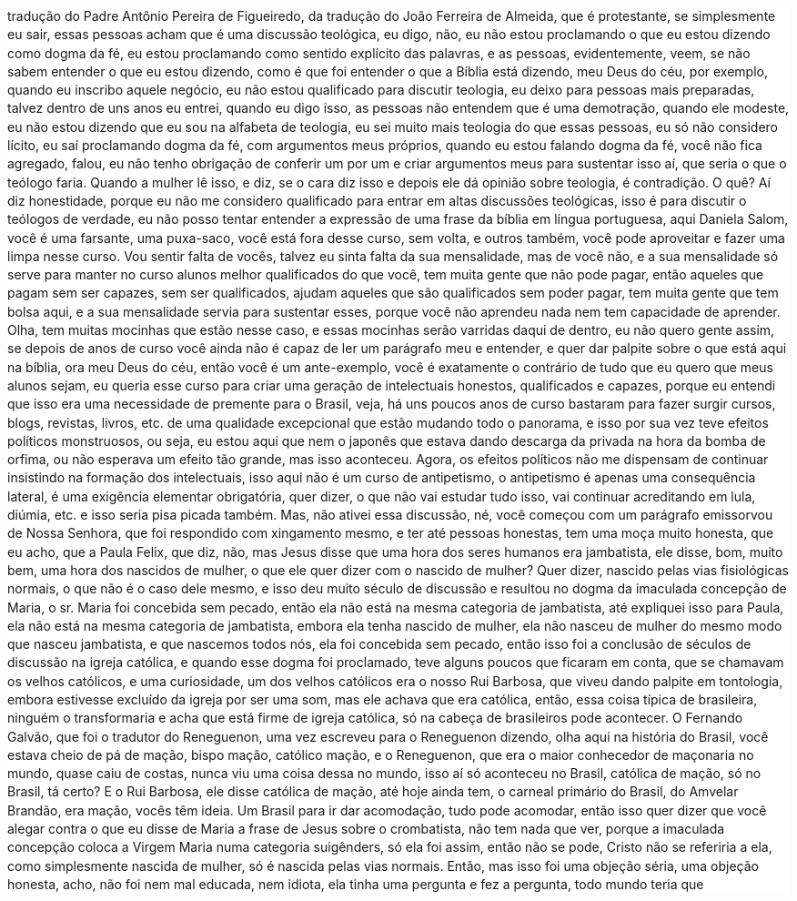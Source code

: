 tradução do Padre Antônio Pereira de Figueiredo, da tradução do João Ferreira de Almeida, que é protestante, se simplesmente eu sair, essas pessoas acham que é uma discussão teológica, eu digo, não, eu não estou proclamando o que eu estou dizendo como dogma da fé, eu estou proclamando como sentido explícito das palavras, e as pessoas, evidentemente, veem, se não sabem entender o que eu estou dizendo, como é que foi entender o que a Bíblia está dizendo, meu Deus do céu, por exemplo, quando eu inscribo aquele negócio, eu não estou qualificado para discutir teologia, eu deixo para pessoas mais preparadas, talvez dentro de uns anos eu entrei, quando eu digo isso, as pessoas não entendem que é uma demotração, quando ele modeste, eu não estou dizendo que eu sou na alfabeta de teologia, eu sei muito mais teologia do que essas pessoas, eu só não considero lícito, eu saí proclamando dogma da fé, com argumentos meus próprios, quando eu estou falando dogma da fé, você não fica agregado, falou, eu não tenho obrigação de conferir um por um e criar argumentos meus para sustentar isso aí, que seria o que o teólogo faria. Quando a mulher lê isso, e diz, se o cara diz isso e depois ele dá opinião sobre teologia, é contradição. O quê? Aí diz honestidade, porque eu não me considero qualificado para entrar em altas discussões teológicas, isso é para discutir o teólogos de verdade, eu não posso tentar entender a expressão de uma frase da bíblia em língua portuguesa, aqui Daniela Salom, você é uma farsante, uma puxa-saco, você está fora desse curso, sem volta, e outros também, você pode aproveitar e fazer uma limpa nesse curso. Vou sentir falta de vocês, talvez eu sinta falta da sua mensalidade, mas de você não, e a sua mensalidade só serve para manter no curso alunos melhor qualificados do que você, tem muita gente que não pode pagar, então aqueles que pagam sem ser capazes, sem ser qualificados, ajudam aqueles que são qualificados sem poder pagar, tem muita gente que tem bolsa aqui, e a sua mensalidade servia para sustentar esses, porque você não aprendeu nada nem tem capacidade de aprender. Olha, tem muitas mocinhas que estão nesse caso, e essas mocinhas serão varridas daqui de dentro, eu não quero gente assim, se depois de anos de curso você ainda não é capaz de ler um parágrafo meu e entender, e quer dar palpite sobre o que está aqui na bíblia, ora meu Deus do céu, então você é um ante-exemplo, você é exatamente o contrário de tudo que eu quero que meus alunos sejam, eu queria esse curso para criar uma geração de intelectuais honestos, qualificados e capazes, porque eu entendi que isso era uma necessidade de premente para o Brasil, veja, há uns poucos anos de curso bastaram para fazer surgir cursos, blogs, revistas, livros, etc. de uma qualidade excepcional que estão mudando todo o panorama, e isso por sua vez teve efeitos políticos monstruosos, ou seja, eu estou aqui que nem o japonês que estava dando descarga da privada na hora da bomba de orfima, ou não esperava um efeito tão grande, mas isso aconteceu. Agora, os efeitos políticos não me dispensam de continuar insistindo na formação dos intelectuais, isso aqui não é um curso de antipetismo, o antipetismo é apenas uma consequência lateral, é uma exigência elementar obrigatória, quer dizer, o que não vai estudar tudo isso, vai continuar acreditando em lula, diúmia, etc. e isso seria pisa picada também. Mas, não ativei essa discussão, né, você começou com um parágrafo emissorvou de Nossa Senhora, que foi respondido com xingamento mesmo, e ter até pessoas honestas, tem uma moça muito honesta, que eu acho, que a Paula Felix, que diz, não, mas Jesus disse que uma hora dos seres humanos era jambatista, ele disse, bom, muito bem, uma hora dos nascidos de mulher, o que ele quer dizer com o nascido de mulher? Quer dizer, nascido pelas vias fisiológicas normais, o que não é o caso dele mesmo, e isso deu muito século de discussão e resultou no dogma da imaculada concepção de Maria, o sr. Maria foi concebida sem pecado, então ela não está na mesma categoria de jambatista, até expliquei isso para Paula, ela não está na mesma categoria de jambatista, embora ela tenha nascido de mulher, ela não nasceu de mulher do mesmo modo que nasceu jambatista, e que nascemos todos nós, ela foi concebida sem pecado, então isso foi a conclusão de séculos de discussão na igreja católica, e quando esse dogma foi proclamado, teve alguns poucos que ficaram em conta, que se chamavam os velhos católicos, e uma curiosidade, um dos velhos católicos era o nosso Rui Barbosa, que viveu dando palpite em tontologia, embora estivesse excluído da igreja por ser uma som, mas ele achava que era católica, então, essa coisa típica de brasileira, ninguém o transformaria e acha que está firme de igreja católica, só na cabeça de brasileiros pode acontecer. O Fernando Galvão, que foi o tradutor do Reneguenon, uma vez escreveu para o Reneguenon dizendo, olha aqui na história do Brasil, você estava cheio de pá de mação, bispo mação, católico mação, e o Reneguenon, que era o maior conhecedor de maçonaria no mundo, quase caiu de costas, nunca viu uma coisa dessa no mundo, isso aí só aconteceu no Brasil, católica de mação, só no Brasil, tá certo? E o Rui Barbosa, ele disse católica de mação, até hoje ainda tem, o carneal primário do Brasil, do Amvelar Brandão, era mação, vocês têm ideia. Um Brasil para ir dar acomodação, tudo pode acomodar, então isso quer dizer que você alegar contra o que eu disse de Maria a frase de Jesus sobre o crombatista, não tem nada que ver, porque a imaculada concepção coloca a Virgem Maria numa categoria suigênders, só ela foi assim, então não se pode, Cristo não se referiria a ela, como simplesmente nascida de mulher, só é nascida pelas vias normais. Então, mas isso foi uma objeção séria, uma objeção honesta, acho, não foi nem mal educada, nem idiota, ela tinha uma pergunta e fez a pergunta, todo mundo teria que
